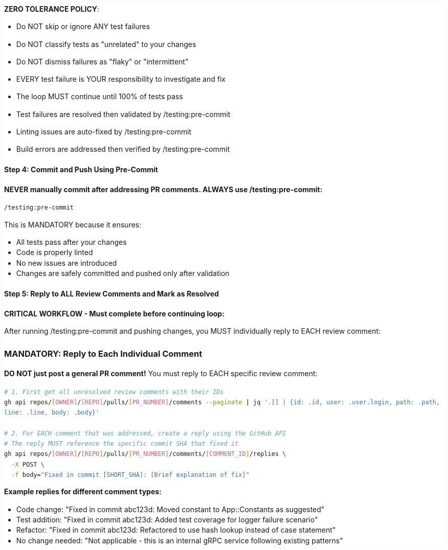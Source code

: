 **ZERO TOLERANCE POLICY**:

- Do NOT skip or ignore ANY test failures
- Do NOT classify tests as "unrelated" to your changes
- Do NOT dismiss failures as "flaky" or "intermittent"
- EVERY test failure is YOUR responsibility to investigate and fix
- The loop MUST continue until 100% of tests pass

- Test failures are resolved then validated by /testing:pre-commit
- Linting issues are auto-fixed by /testing:pre-commit
- Build errors are addressed then verified by /testing:pre-commit

#### Step 4: Commit and Push Using Pre-Commit

**NEVER manually commit after addressing PR comments. ALWAYS use /testing:pre-commit:**

```
/testing:pre-commit
```

This is MANDATORY because it ensures:

- All tests pass after your changes
- Code is properly linted
- No new issues are introduced
- Changes are safely committed and pushed only after validation

#### Step 5: Reply to ALL Review Comments and Mark as Resolved

**CRITICAL WORKFLOW - Must complete before continuing loop:**

After running /testing:pre-commit and pushing changes, you MUST individually reply to EACH review comment:

### MANDATORY: Reply to Each Individual Comment

**DO NOT just post a general PR comment!** You must reply to EACH specific review comment:

```bash
# 1. First get all unresolved review comments with their IDs
gh api repos/[OWNER]/[REPO]/pulls/[PR_NUMBER]/comments --paginate | jq '.[] | {id: .id, user: .user.login, path: .path, line: .line, body: .body}'

# 2. For EACH comment that was addressed, create a reply using the GitHub API
# The reply MUST reference the specific commit SHA that fixed it
gh api repos/[OWNER]/[REPO]/pulls/[PR_NUMBER]/comments/[COMMENT_ID]/replies \
  -X POST \
  -f body="Fixed in commit [SHORT_SHA]: [Brief explanation of fix]"
```

**Example replies for different comment types:**

- Code change: "Fixed in commit abc123d: Moved constant to App::Constants as suggested"
- Test addition: "Fixed in commit abc123d: Added test coverage for logger failure scenario"
- Refactor: "Fixed in commit abc123d: Refactored to use hash lookup instead of case statement"
- No change needed: "Not applicable - this is an internal gRPC service following existing patterns"
